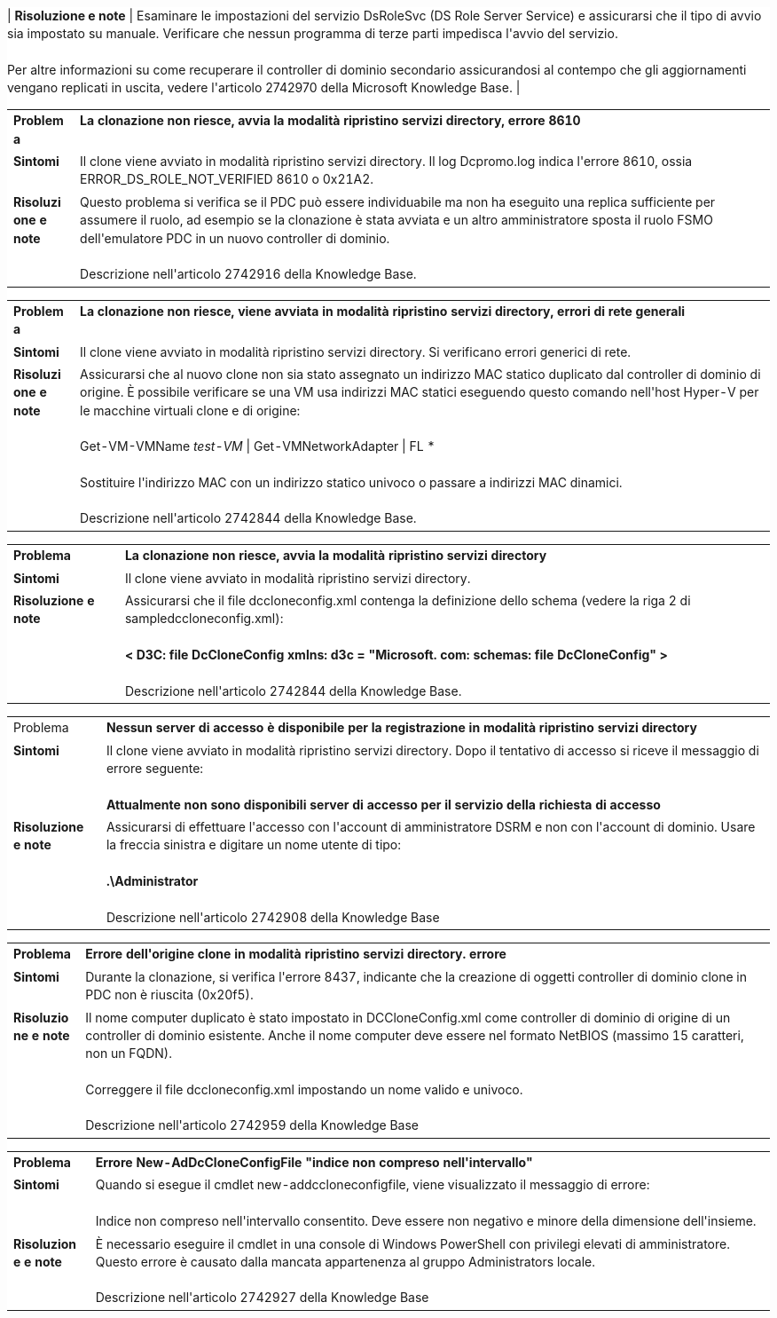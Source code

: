 | **Risoluzione e note** | Esaminare le impostazioni del servizio DsRoleSvc (DS Role Server Service) e assicurarsi che il tipo di avvio sia impostato su manuale. Verificare che nessun programma di terze parti impedisca l'avvio del servizio.<br /><br />Per altre informazioni su come recuperare il controller di dominio secondario assicurandosi al contempo che gli aggiornamenti vengano replicati in uscita, vedere l'articolo 2742970 della Microsoft Knowledge Base. |

|||  
|-|-|  
|**Problema**|**La clonazione non riesce, avvia la modalità ripristino servizi directory, errore 8610**|  
|**Sintomi**|Il clone viene avviato in modalità ripristino servizi directory. Il log Dcpromo.log indica l'errore 8610, ossia ERROR_DS_ROLE_NOT_VERIFIED 8610 o 0x21A2.|  
|**Risoluzione e note**|Questo problema si verifica se il PDC può essere individuabile ma non ha eseguito una replica sufficiente per assumere il ruolo, ad esempio se la clonazione è stata avviata e un altro amministratore sposta il ruolo FSMO dell'emulatore PDC in un nuovo controller di dominio.<br /><br />Descrizione nell'articolo 2742916 della Knowledge Base.|  

|||  
|-|-|  
|**Problema**|**La clonazione non riesce, viene avviata in modalità ripristino servizi directory, errori di rete generali**|  
|**Sintomi**|Il clone viene avviato in modalità ripristino servizi directory. Si verificano errori generici di rete.|  
|**Risoluzione e note**|Assicurarsi che al nuovo clone non sia stato assegnato un indirizzo MAC statico duplicato dal controller di dominio di origine. È possibile verificare se una VM usa indirizzi MAC statici eseguendo questo comando nell'host Hyper-V per le macchine virtuali clone e di origine:<br /><br />Get-VM-VMName *test-VM* &#124; Get-VMNetworkAdapter &#124; FL *<br /><br />Sostituire l'indirizzo MAC con un indirizzo statico univoco o passare a indirizzi MAC dinamici.<br /><br />Descrizione nell'articolo 2742844 della Knowledge Base.|  

|||  
|-|-|  
|**Problema**|**La clonazione non riesce, avvia la modalità ripristino servizi directory**|  
|**Sintomi**|Il clone viene avviato in modalità ripristino servizi directory.|  
|**Risoluzione e note**|Assicurarsi che il file dccloneconfig.xml contenga la definizione dello schema (vedere la riga 2 di sampledccloneconfig.xml):<br /><br />**< D3C: file DcCloneConfig xmlns: d3c = "Microsoft. com: schemas: file DcCloneConfig" >**<br /><br />Descrizione nell'articolo 2742844 della Knowledge Base.|  

|||  
|-|-|  
|Problema|**Nessun server di accesso è disponibile per la registrazione in modalità ripristino servizi directory**|  
|**Sintomi**|Il clone viene avviato in modalità ripristino servizi directory. Dopo il tentativo di accesso si riceve il messaggio di errore seguente:<br /><br />**Attualmente non sono disponibili server di accesso per il servizio della richiesta di accesso**|  
|**Risoluzione e note**|Assicurarsi di effettuare l'accesso con l'account di amministratore DSRM e non con l'account di dominio. Usare la freccia sinistra e digitare un nome utente di tipo:<br /><br />**.\Administrator**<br /><br />Descrizione nell'articolo 2742908 della Knowledge Base|  

|||  
|-|-|  
|**Problema**|**Errore dell'origine clone in modalità ripristino servizi directory. errore**|  
|**Sintomi**|Durante la clonazione, si verifica l'errore 8437, indicante che la creazione di oggetti controller di dominio clone in PDC non è riuscita (0x20f5).|  
|**Risoluzione e note**|Il nome computer duplicato è stato impostato in DCCloneConfig.xml come controller di dominio di origine di un controller di dominio esistente. Anche il nome computer deve essere nel formato NetBIOS (massimo 15 caratteri, non un FQDN).<br /><br />Correggere il file dccloneconfig.xml impostando un nome valido e univoco.<br /><br />Descrizione nell'articolo 2742959 della Knowledge Base|  

|||  
|-|-|  
|**Problema**|**Errore New-AdDcCloneConfigFile "indice non compreso nell'intervallo"**|  
|**Sintomi**|Quando si esegue il cmdlet new-addccloneconfigfile, viene visualizzato il messaggio di errore:<br /><br />Indice non compreso nell'intervallo consentito. Deve essere non negativo e minore della dimensione dell'insieme.|  
|**Risoluzione e note**|È necessario eseguire il cmdlet in una console di Windows PowerShell con privilegi elevati di amministratore. Questo errore è causato dalla mancata appartenenza al gruppo Administrators locale.<br /><br />Descrizione nell'articolo 2742927 della Knowledge Base|  
